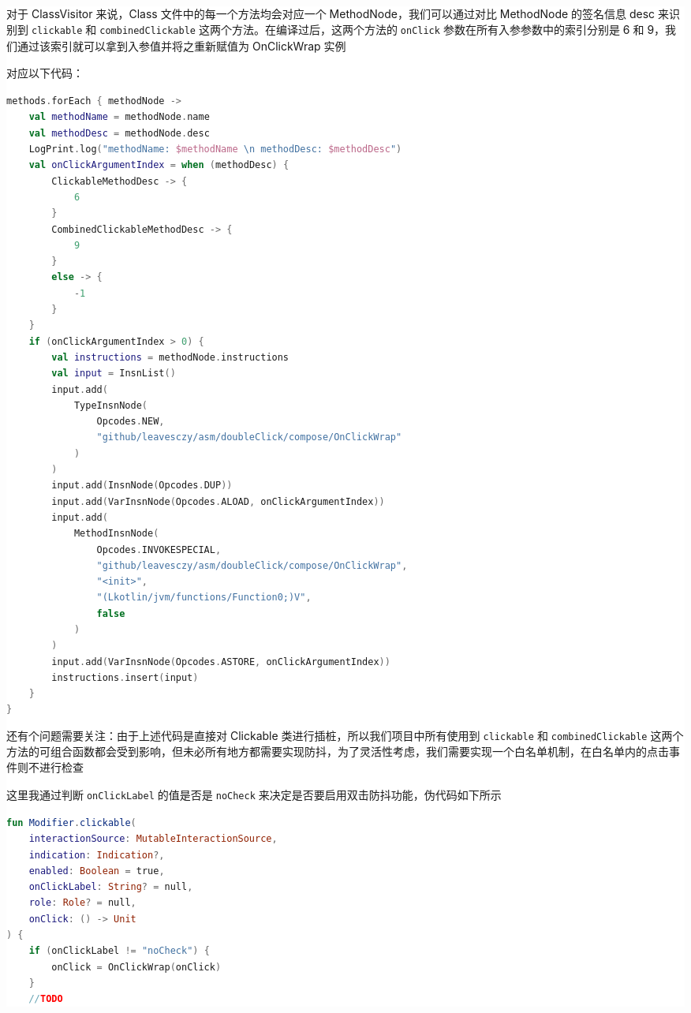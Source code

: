 对于 ClassVisitor 来说，Class 文件中的每一个方法均会对应一个 MethodNode，我们可以通过对比 MethodNode 的签名信息 desc 来识别到 `clickable` 和 `combinedClickable` 这两个方法。在编译过后，这两个方法的 `onClick` 参数在所有入参参数中的索引分别是 6 和 9，我们通过该索引就可以拿到入参值并将之重新赋值为 OnClickWrap 实例

对应以下代码：

```kotlin
methods.forEach { methodNode ->
    val methodName = methodNode.name
    val methodDesc = methodNode.desc
    LogPrint.log("methodName: $methodName \n methodDesc: $methodDesc")
    val onClickArgumentIndex = when (methodDesc) {
        ClickableMethodDesc -> {
            6
        }
        CombinedClickableMethodDesc -> {
            9
        }
        else -> {
            -1
        }
    }
    if (onClickArgumentIndex > 0) {
        val instructions = methodNode.instructions
        val input = InsnList()
        input.add(
            TypeInsnNode(
                Opcodes.NEW,
                "github/leavesczy/asm/doubleClick/compose/OnClickWrap"
            )
        )
        input.add(InsnNode(Opcodes.DUP))
        input.add(VarInsnNode(Opcodes.ALOAD, onClickArgumentIndex))
        input.add(
            MethodInsnNode(
                Opcodes.INVOKESPECIAL,
                "github/leavesczy/asm/doubleClick/compose/OnClickWrap",
                "<init>",
                "(Lkotlin/jvm/functions/Function0;)V",
                false
            )
        )
        input.add(VarInsnNode(Opcodes.ASTORE, onClickArgumentIndex))
        instructions.insert(input)
    }
}
```

还有个问题需要关注：由于上述代码是直接对 Clickable 类进行插桩，所以我们项目中所有使用到 `clickable` 和 `combinedClickable` 这两个方法的可组合函数都会受到影响，但未必所有地方都需要实现防抖，为了灵活性考虑，我们需要实现一个白名单机制，在白名单内的点击事件则不进行检查

这里我通过判断 `onClickLabel` 的值是否是 `noCheck` 来决定是否要启用双击防抖功能，伪代码如下所示

```kotlin
fun Modifier.clickable(
    interactionSource: MutableInteractionSource,
    indication: Indication?,
    enabled: Boolean = true,
    onClickLabel: String? = null,
    role: Role? = null,
    onClick: () -> Unit
) {
    if (onClickLabel != "noCheck") {
        onClick = OnClickWrap(onClick)
    }
    //TODO
```